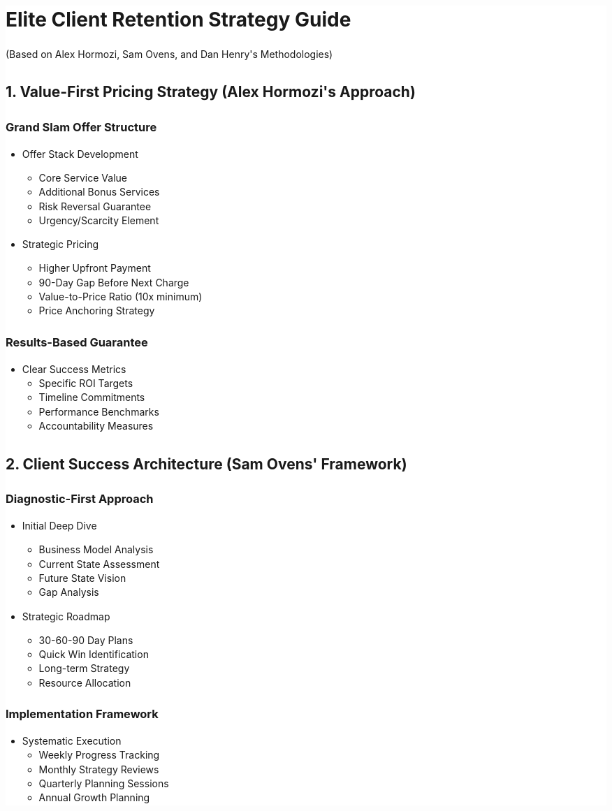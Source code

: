 # Elite Client Retention Strategy Guide
(Based on Alex Hormozi, Sam Ovens, and Dan Henry's Methodologies)

## 1. Value-First Pricing Strategy (Alex Hormozi's Approach)

### Grand Slam Offer Structure
- Offer Stack Development
  - Core Service Value
  - Additional Bonus Services
  - Risk Reversal Guarantee
  - Urgency/Scarcity Element

- Strategic Pricing
  - Higher Upfront Payment
  - 90-Day Gap Before Next Charge
  - Value-to-Price Ratio (10x minimum)
  - Price Anchoring Strategy

### Results-Based Guarantee
- Clear Success Metrics
  - Specific ROI Targets
  - Timeline Commitments
  - Performance Benchmarks
  - Accountability Measures

## 2. Client Success Architecture (Sam Ovens' Framework)

### Diagnostic-First Approach
- Initial Deep Dive
  - Business Model Analysis
  - Current State Assessment
  - Future State Vision
  - Gap Analysis

- Strategic Roadmap
  - 30-60-90 Day Plans
  - Quick Win Identification
  - Long-term Strategy
  - Resource Allocation

### Implementation Framework
- Systematic Execution
  - Weekly Progress Tracking
  - Monthly Strategy Reviews
  - Quarterly Planning Sessions
  - Annual Growth Planning
